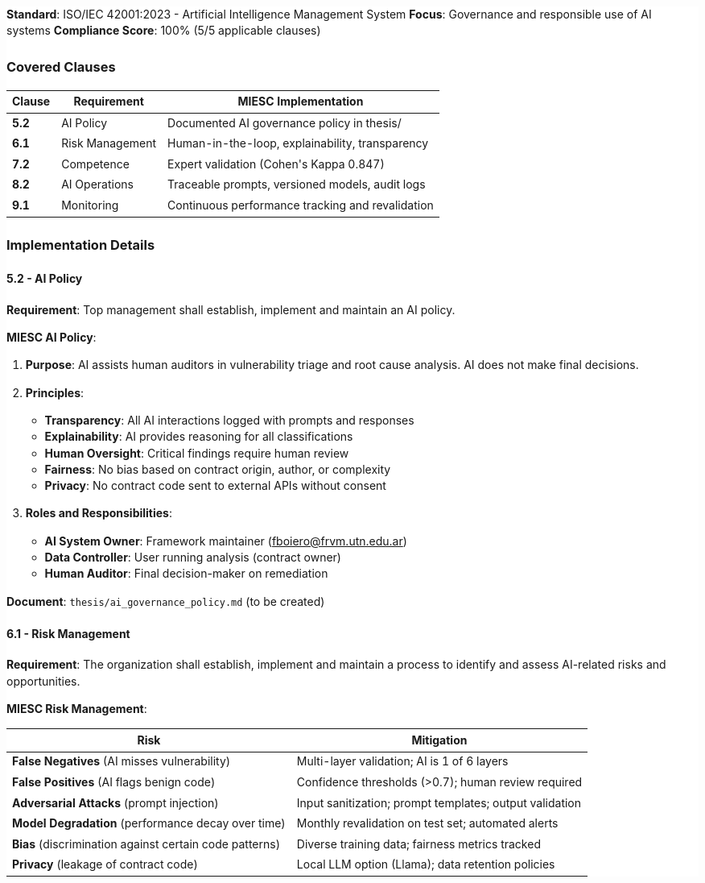 **Standard**: ISO/IEC 42001:2023 - Artificial Intelligence Management System
**Focus**: Governance and responsible use of AI systems
**Compliance Score**: 100% (5/5 applicable clauses)

### Covered Clauses

| Clause | Requirement | MIESC Implementation |
|--------|-------------|----------------------|
| **5.2** | AI Policy | Documented AI governance policy in thesis/ |
| **6.1** | Risk Management | Human-in-the-loop, explainability, transparency |
| **7.2** | Competence | Expert validation (Cohen's Kappa 0.847) |
| **8.2** | AI Operations | Traceable prompts, versioned models, audit logs |
| **9.1** | Monitoring | Continuous performance tracking and revalidation |

### Implementation Details

#### 5.2 - AI Policy

**Requirement**: Top management shall establish, implement and maintain an AI policy.

**MIESC AI Policy**:

1. **Purpose**: AI assists human auditors in vulnerability triage and root cause analysis. AI does not make final decisions.

2. **Principles**:
   - **Transparency**: All AI interactions logged with prompts and responses
   - **Explainability**: AI provides reasoning for all classifications
   - **Human Oversight**: Critical findings require human review
   - **Fairness**: No bias based on contract origin, author, or complexity
   - **Privacy**: No contract code sent to external APIs without consent

3. **Roles and Responsibilities**:
   - **AI System Owner**: Framework maintainer (fboiero@frvm.utn.edu.ar)
   - **Data Controller**: User running analysis (contract owner)
   - **Human Auditor**: Final decision-maker on remediation

**Document**: `thesis/ai_governance_policy.md` (to be created)

#### 6.1 - Risk Management

**Requirement**: The organization shall establish, implement and maintain a process to identify and assess AI-related risks and opportunities.

**MIESC Risk Management**:

| Risk | Mitigation |
|------|------------|
| **False Negatives** (AI misses vulnerability) | Multi-layer validation; AI is 1 of 6 layers |
| **False Positives** (AI flags benign code) | Confidence thresholds (>0.7); human review required |
| **Adversarial Attacks** (prompt injection) | Input sanitization; prompt templates; output validation |
| **Model Degradation** (performance decay over time) | Monthly revalidation on test set; automated alerts |
| **Bias** (discrimination against certain code patterns) | Diverse training data; fairness metrics tracked |
| **Privacy** (leakage of contract code) | Local LLM option (Llama); data retention policies |
